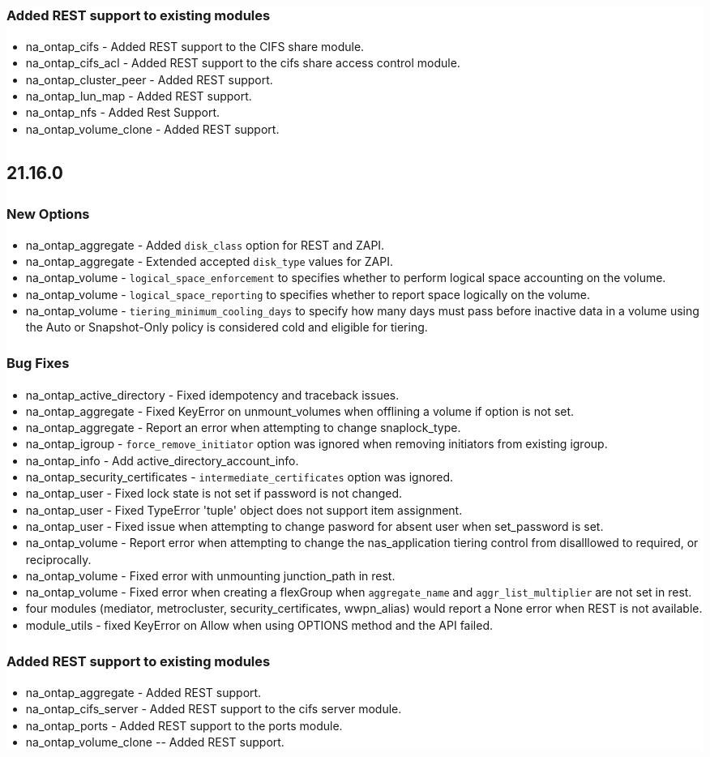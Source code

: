 ### Added REST support to existing modules
  - na_ontap_cifs - Added REST support to the CIFS share module. 
  - na_ontap_cifs_acl - Added REST support to the cifs share access control module.
  - na_ontap_cluster_peer - Added REST support.
  - na_ontap_lun_map - Added REST support.
  - na_ontap_nfs - Added Rest Support.
  - na_ontap_volume_clone - Added REST support.

## 21.16.0

### New Options
  - na_ontap_aggregate - Added `disk_class` option for REST and ZAPI.
  - na_ontap_aggregate - Extended accepted `disk_type` values for ZAPI.
  - na_ontap_volume - `logical_space_enforcement` to specifies whether to perform logical space accounting on the volume.
  - na_ontap_volume - `logical_space_reporting` to specifies whether to report space logically on the volume.
  - na_ontap_volume - `tiering_minimum_cooling_days` to specify how many days must pass before inactive data in a volume using the Auto or Snapshot-Only policy is considered cold and eligible for tiering.

### Bug Fixes
  - na_ontap_active_directory - Fixed idempotency and traceback issues.
  - na_ontap_aggregate - Fixed KeyError on unmount_volumes when offlining a volume if option is not set.
  - na_ontap_aggregate - Report an error when attempting to change snaplock_type.
  - na_ontap_igroup - `force_remove_initiator` option was ignored when removing initiators from existing igroup.
  - na_ontap_info - Add active_directory_account_info.
  - na_ontap_security_certificates - `intermediate_certificates` option was ignored.
  - na_ontap_user - Fixed lock state is not set if password is not changed.
  - na_ontap_user - Fixed TypeError 'tuple' object does not support item assignment.
  - na_ontap_user - Fixed issue when attempting to change pasword for absent user when set_password is set.
  - na_ontap_volume - Report error when attempting to change the nas_application tiering control from disalllowed to required, or reciprocally.
  - na_ontap_volume - Fixed error with unmounting junction_path in rest.
  - na_ontap_volume - Fixed error when creating a flexGroup when `aggregate_name` and `aggr_list_multiplier` are not set in rest.
  - four modules (mediator, metrocluster, security_certificates, wwpn_alias) would report a None error when REST is not available.
  - module_utils - fixed KeyError on Allow when using OPTIONS method and the API failed.

### Added REST support to existing modules
  - na_ontap_aggregate - Added REST support.
  - na_ontap_cifs_server - Added REST support to the cifs server module.
  - na_ontap_ports - Added REST support to the ports module.
  - na_ontap_volume_clone -- Added REST support.
